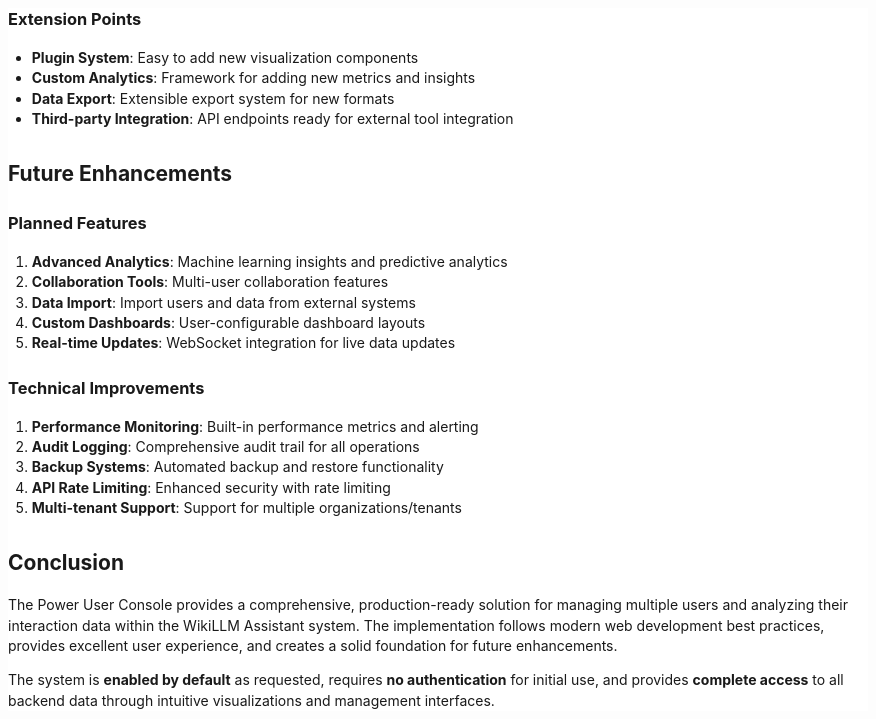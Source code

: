 ### **Extension Points**
- **Plugin System**: Easy to add new visualization components
- **Custom Analytics**: Framework for adding new metrics and insights
- **Data Export**: Extensible export system for new formats
- **Third-party Integration**: API endpoints ready for external tool integration

## Future Enhancements

### **Planned Features**
1. **Advanced Analytics**: Machine learning insights and predictive analytics
2. **Collaboration Tools**: Multi-user collaboration features
3. **Data Import**: Import users and data from external systems
4. **Custom Dashboards**: User-configurable dashboard layouts
5. **Real-time Updates**: WebSocket integration for live data updates

### **Technical Improvements**
1. **Performance Monitoring**: Built-in performance metrics and alerting
2. **Audit Logging**: Comprehensive audit trail for all operations
3. **Backup Systems**: Automated backup and restore functionality
4. **API Rate Limiting**: Enhanced security with rate limiting
5. **Multi-tenant Support**: Support for multiple organizations/tenants

## Conclusion

The Power User Console provides a comprehensive, production-ready solution for managing multiple users and analyzing their interaction data within the WikiLLM Assistant system. The implementation follows modern web development best practices, provides excellent user experience, and creates a solid foundation for future enhancements.

The system is **enabled by default** as requested, requires **no authentication** for initial use, and provides **complete access** to all backend data through intuitive visualizations and management interfaces.
